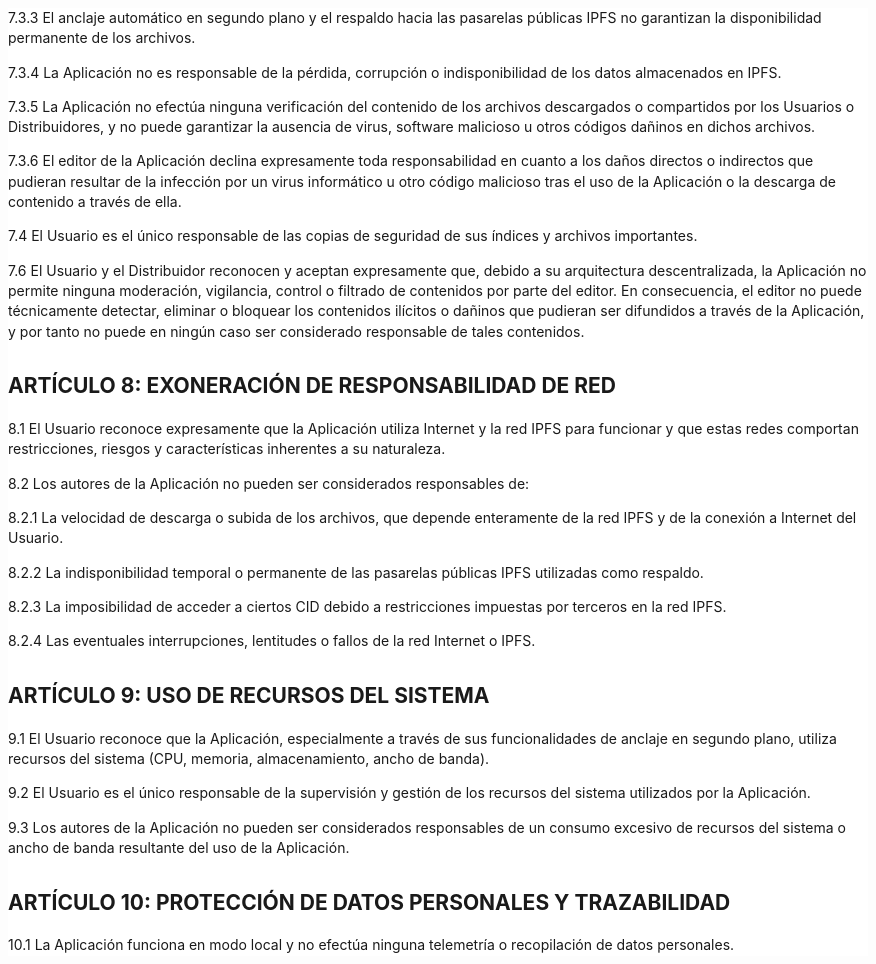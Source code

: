 7.3.3 El anclaje automático en segundo plano y el respaldo hacia las pasarelas públicas IPFS no garantizan la disponibilidad permanente de los archivos.

7.3.4 La Aplicación no es responsable de la pérdida, corrupción o indisponibilidad de los datos almacenados en IPFS.

7.3.5 La Aplicación no efectúa ninguna verificación del contenido de los archivos descargados o compartidos por los Usuarios o Distribuidores, y no puede garantizar la ausencia de virus, software malicioso u otros códigos dañinos en dichos archivos.

7.3.6 El editor de la Aplicación declina expresamente toda responsabilidad en cuanto a los daños directos o indirectos que pudieran resultar de la infección por un virus informático u otro código malicioso tras el uso de la Aplicación o la descarga de contenido a través de ella.

7.4 El Usuario es el único responsable de las copias de seguridad de sus índices y archivos importantes.

7.6 El Usuario y el Distribuidor reconocen y aceptan expresamente que, debido a su arquitectura descentralizada, la Aplicación no permite ninguna moderación, vigilancia, control o filtrado de contenidos por parte del editor. En consecuencia, el editor no puede técnicamente detectar, eliminar o bloquear los contenidos ilícitos o dañinos que pudieran ser difundidos a través de la Aplicación, y por tanto no puede en ningún caso ser considerado responsable de tales contenidos.

## ARTÍCULO 8: EXONERACIÓN DE RESPONSABILIDAD DE RED

8.1 El Usuario reconoce expresamente que la Aplicación utiliza Internet y la red IPFS para funcionar y que estas redes comportan restricciones, riesgos y características inherentes a su naturaleza.

8.2 Los autores de la Aplicación no pueden ser considerados responsables de:

8.2.1 La velocidad de descarga o subida de los archivos, que depende enteramente de la red IPFS y de la conexión a Internet del Usuario.

8.2.2 La indisponibilidad temporal o permanente de las pasarelas públicas IPFS utilizadas como respaldo.

8.2.3 La imposibilidad de acceder a ciertos CID debido a restricciones impuestas por terceros en la red IPFS.

8.2.4 Las eventuales interrupciones, lentitudes o fallos de la red Internet o IPFS.

## ARTÍCULO 9: USO DE RECURSOS DEL SISTEMA

9.1 El Usuario reconoce que la Aplicación, especialmente a través de sus funcionalidades de anclaje en segundo plano, utiliza recursos del sistema (CPU, memoria, almacenamiento, ancho de banda).

9.2 El Usuario es el único responsable de la supervisión y gestión de los recursos del sistema utilizados por la Aplicación.

9.3 Los autores de la Aplicación no pueden ser considerados responsables de un consumo excesivo de recursos del sistema o ancho de banda resultante del uso de la Aplicación.

## ARTÍCULO 10: PROTECCIÓN DE DATOS PERSONALES Y TRAZABILIDAD

10.1 La Aplicación funciona en modo local y no efectúa ninguna telemetría o recopilación de datos personales.
